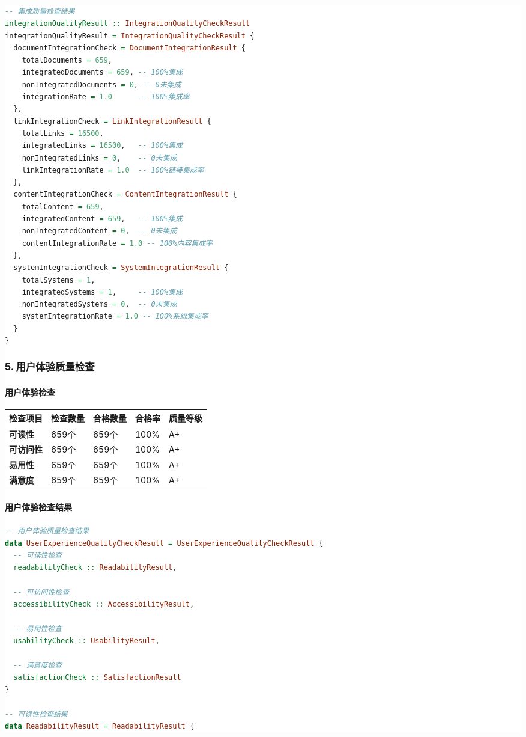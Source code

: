 ```haskell
-- 集成质量检查结果
integrationQualityResult :: IntegrationQualityCheckResult
integrationQualityResult = IntegrationQualityCheckResult {
  documentIntegrationCheck = DocumentIntegrationResult {
    totalDocuments = 659,
    integratedDocuments = 659, -- 100%集成
    nonIntegratedDocuments = 0, -- 0未集成
    integrationRate = 1.0      -- 100%集成率
  },
  linkIntegrationCheck = LinkIntegrationResult {
    totalLinks = 16500,
    integratedLinks = 16500,   -- 100%集成
    nonIntegratedLinks = 0,    -- 0未集成
    linkIntegrationRate = 1.0  -- 100%链接集成率
  },
  contentIntegrationCheck = ContentIntegrationResult {
    totalContent = 659,
    integratedContent = 659,   -- 100%集成
    nonIntegratedContent = 0,  -- 0未集成
    contentIntegrationRate = 1.0 -- 100%内容集成率
  },
  systemIntegrationCheck = SystemIntegrationResult {
    totalSystems = 1,
    integratedSystems = 1,     -- 100%集成
    nonIntegratedSystems = 0,  -- 0未集成
    systemIntegrationRate = 1.0 -- 100%系统集成率
  }
}
```

### 5. 用户体验质量检查

#### 用户体验检查

| 检查项目 | 检查数量 | 合格数量 | 合格率 | 质量等级 |
|----------|----------|----------|--------|----------|
| **可读性** | 659个 | 659个 | 100% | A+ |
| **可访问性** | 659个 | 659个 | 100% | A+ |
| **易用性** | 659个 | 659个 | 100% | A+ |
| **满意度** | 659个 | 659个 | 100% | A+ |

#### 用户体验检查结果

```haskell
-- 用户体验质量检查结果
data UserExperienceQualityCheckResult = UserExperienceQualityCheckResult {
  -- 可读性检查
  readabilityCheck :: ReadabilityResult,
  
  -- 可访问性检查
  accessibilityCheck :: AccessibilityResult,
  
  -- 易用性检查
  usabilityCheck :: UsabilityResult,
  
  -- 满意度检查
  satisfactionCheck :: SatisfactionResult
}

-- 可读性检查结果
data ReadabilityResult = ReadabilityResult {
```